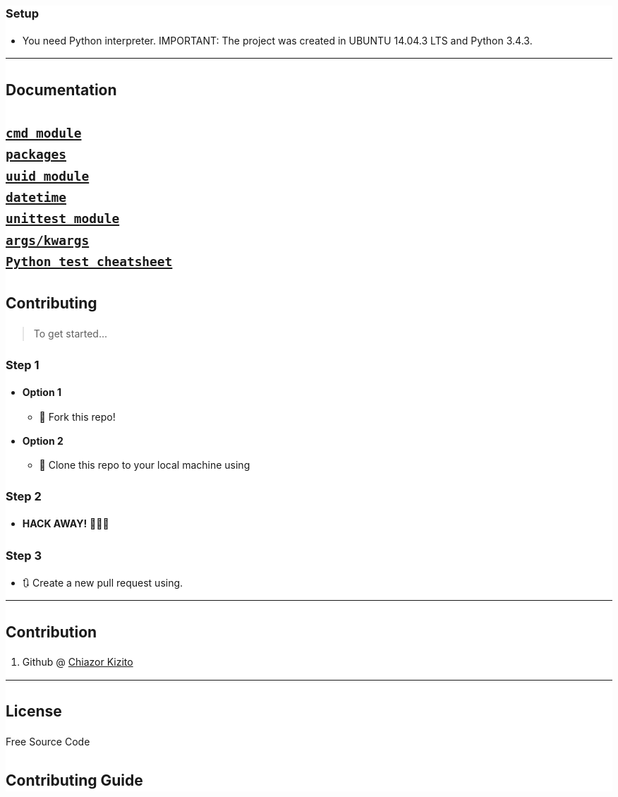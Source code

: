 ### Setup

* You need Python interpreter.
IMPORTANT: The project was created in UBUNTU 14.04.3 LTS and Python 3.4.3.

---

## Documentation 

<a href="https://intranet.hbtn.io/rltoken/Fx9HXIjmGzbmET4ylYg2Rw">`cmd module`</a><br>
<a href="https://intranet.hbtn.io/rltoken/jKl9WFpKA-fPt7_guv9_3Q">`packages`</a><br>
<a href="https://intranet.hbtn.io/rltoken/eaQ6aELbdqb0WmPddhD00g">`uuid module`</a><br>
<a href="https://intranet.hbtn.io/rltoken/_ySDcgtfrwLkTyQzYHTH0Q">`datetime`</a><br>
<a href="https://intranet.hbtn.io/rltoken/QX7d4D__xhOJIGIWZBp39g">`unittest module`</a><br>
<a href="https://intranet.hbtn.io/rltoken/jQd3P_uSO0FeU6jlN-z5mg">`args/kwargs`</a><br>
<a href="https://intranet.hbtn.io/rltoken/WPlydsqB0PG0uVcixemv9A">`Python test cheatsheet`</a><br>
---

## Contributing

> To get started...

### Step 1

- **Option 1**
    - 🍴 Fork this repo!

- **Option 2**
    - 👯 Clone this repo to your local machine using 

### Step 2

- **HACK AWAY!** 🔨🔨🔨

### Step 3

- 🔃 Create a new pull request using. 
---

## Contribution

1. Github @ [Chiazor Kizito](https://github.com/Kizito24)


---

## License

Free Source Code

## Contributing Guide

